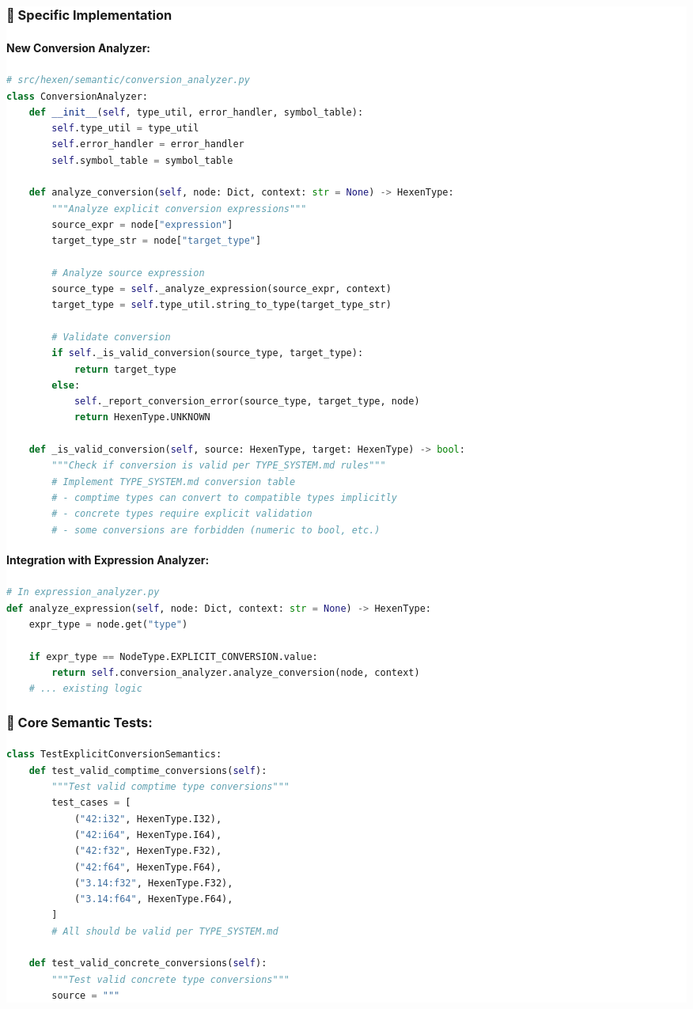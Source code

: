 ### 🔧 Specific Implementation

#### New Conversion Analyzer:
```python
# src/hexen/semantic/conversion_analyzer.py
class ConversionAnalyzer:
    def __init__(self, type_util, error_handler, symbol_table):
        self.type_util = type_util
        self.error_handler = error_handler
        self.symbol_table = symbol_table
    
    def analyze_conversion(self, node: Dict, context: str = None) -> HexenType:
        """Analyze explicit conversion expressions"""
        source_expr = node["expression"]
        target_type_str = node["target_type"]
        
        # Analyze source expression
        source_type = self._analyze_expression(source_expr, context)
        target_type = self.type_util.string_to_type(target_type_str)
        
        # Validate conversion
        if self._is_valid_conversion(source_type, target_type):
            return target_type
        else:
            self._report_conversion_error(source_type, target_type, node)
            return HexenType.UNKNOWN
    
    def _is_valid_conversion(self, source: HexenType, target: HexenType) -> bool:
        """Check if conversion is valid per TYPE_SYSTEM.md rules"""
        # Implement TYPE_SYSTEM.md conversion table
        # - comptime types can convert to compatible types implicitly
        # - concrete types require explicit validation
        # - some conversions are forbidden (numeric to bool, etc.)
```

#### Integration with Expression Analyzer:
```python
# In expression_analyzer.py
def analyze_expression(self, node: Dict, context: str = None) -> HexenType:
    expr_type = node.get("type")
    
    if expr_type == NodeType.EXPLICIT_CONVERSION.value:
        return self.conversion_analyzer.analyze_conversion(node, context)
    # ... existing logic
```

### 🧪 Core Semantic Tests:
```python
class TestExplicitConversionSemantics:
    def test_valid_comptime_conversions(self):
        """Test valid comptime type conversions"""
        test_cases = [
            ("42:i32", HexenType.I32),
            ("42:i64", HexenType.I64), 
            ("42:f32", HexenType.F32),
            ("42:f64", HexenType.F64),
            ("3.14:f32", HexenType.F32),
            ("3.14:f64", HexenType.F64),
        ]
        # All should be valid per TYPE_SYSTEM.md
    
    def test_valid_concrete_conversions(self):
        """Test valid concrete type conversions"""
        source = """
```
